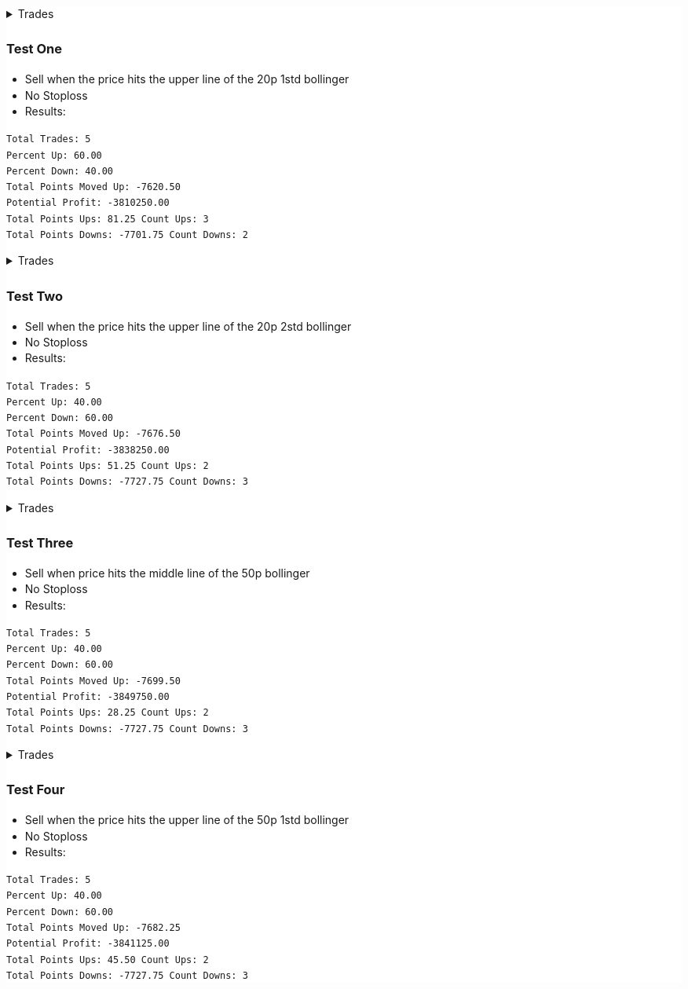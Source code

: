 <details><summary>Trades</summary></details>

### Test One
* Sell when the price hits the upper line of the 20p 1std bollinger
* No Stoploss
* Results:
```
Total Trades: 5
Percent Up: 60.00
Percent Down: 40.00
Total Points Moved Up: -7620.50
Potential Profit: -3810250.00
Total Points Ups: 81.25 Count Ups: 3
Total Points Downs: -7701.75 Count Downs: 2
```

<details><summary>Trades</summary></details>

### Test Two
* Sell when the price hits the upper line of the 20p 2std bollinger
* No Stoploss
* Results:
```
Total Trades: 5
Percent Up: 40.00
Percent Down: 60.00
Total Points Moved Up: -7676.50
Potential Profit: -3838250.00
Total Points Ups: 51.25 Count Ups: 2
Total Points Downs: -7727.75 Count Downs: 3
```

<details><summary>Trades</summary></details>

### Test Three
* Sell when price hits the middle line of the 50p bollinger
* No Stoploss
* Results:
```
Total Trades: 5
Percent Up: 40.00
Percent Down: 60.00
Total Points Moved Up: -7699.50
Potential Profit: -3849750.00
Total Points Ups: 28.25 Count Ups: 2
Total Points Downs: -7727.75 Count Downs: 3
```

<details><summary>Trades</summary></details>

### Test Four
* Sell when the price hits the upper line of the 50p 1std bollinger
* No Stoploss
* Results:
```
Total Trades: 5
Percent Up: 40.00
Percent Down: 60.00
Total Points Moved Up: -7682.25
Potential Profit: -3841125.00
Total Points Ups: 45.50 Count Ups: 2
Total Points Downs: -7727.75 Count Downs: 3
```
